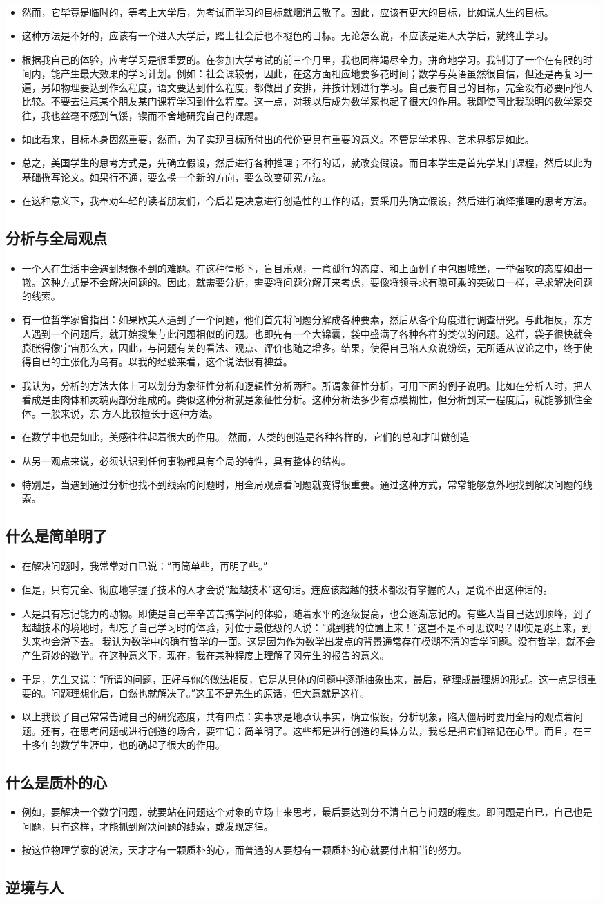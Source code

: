 - 然而，它毕竟是临时的，等考上大学后，为考试而学习的目标就烟消云散了。因此，应该有更大的目标，比如说人生的目标。

- 这种方法是不好的，应该有一个进人大学后，踏上社会后也不褪色的目标。无论怎么说，不应该是进人大学后，就终止学习。

- 根据我自己的体验，应考学习是很重要的。在参加大学考试的前三个月里，我也同样竭尽全力，拼命地学习。我制订了一个在有限的时间内，能产生最大效果的学习计划。例如：社会课较弱，因此，在这方面相应地要多花时间；数学与英语虽然很自信，但还是再复习一遍，另如物理要达到作么程度，语文要达到什么程度，都做出了安排，并按计划进行学习。自己要有自己的目标，完全没有必要同他人比较。不要去注意某个朋友某门课程学习到什么程度。这一点，对我以后成为数学家也起了很大的作用。我即使同比我聪明的数学家交往，我也丝毫不感到气馁，锲而不舍地研究自己的课题。

- 如此看来，目标本身固然重要，然而，为了实现目标所付出的代价更具有重要的意义。不管是学术界、艺术界都是如此。

- 总之，美国学生的思考方式是，先确立假设，然后进行各种推理；不行的话，就改变假设。而日本学生是首先学某门课程，然后以此为基础撰写论文。如果行不通，要么换一个新的方向，要么改变研究方法。

- 在这种意义下，我奉劝年轻的读者朋友们，今后若是决意进行创造性的工作的话，要采用先确立假设，然后进行演绎推理的思考方法。

## 分析与全局观点

- 一个人在生活中会遇到想像不到的难题。在这种情形下，盲目乐观，一意孤行的态度、和上面例子中包围城堡，一举强攻的态度如出一辙。这种方式是不会解决问题的。因此，就需要分析，需要将问题分解开来考虑，要像将领寻求有隙可乘的突破口一样，寻求解决问题的线索。

- 有一位哲学家曾指出：如果欧美人遇到了一个问题，他们首先将问题分解成各种要素，然后从各个角度进行调查研究。与此相反，东方人遇到一个问题后，就开始搜集与此问题相似的问题。也即先有一个大锦囊，袋中盛满了各种各样的类似的问题。这样，袋子很快就会膨胀得像宇宙那么大，因此，与问题有关的看法、观点、评价也随之增多。结果，使得自己陷人众说纷纭，无所适从议论之中，终于使得自已的主张化为乌有。以我的经验来看，这个说法很有裨益。

- 我认为，分析的方法大体上可以划分为象征性分析和逻辑性分析两种。所谓象征性分析，可用下面的例子说明。比如在分析人时，把人看成是由肉体和灵魂两部分组成的。类似这种分析就是象征性分析。这种分析法多少有点模糊性，但分析到某一程度后，就能够抓住全体。一般来说，东
  方人比较擅长于这种方法。

- 在数学中也是如此，美感往往起着很大的作用。
然而，人类的创造是各种各样的，它们的总和才叫做创造

- 从另一观点来说，必须认识到任何事物都具有全局的特性，具有整体的结构。

- 特别是，当遇到通过分析也找不到线索的问题时，用全局观点看问题就变得很重要。通过这种方式，常常能够意外地找到解决问题的线索。

## 什么是简单明了

- 在解决问题时，我常常对自已说：“再简单些，再明了些。”

- 但是，只有完全、彻底地掌握了技术的人才会说“超越技术”这句话。连应该超越的技术都没有掌握的人，是说不出这种话的。

- 人是具有忘记能力的动物。即使是自己辛辛苦苦搞学问的体验，随着水平的逐级提高，也会逐渐忘记的。有些人当自己达到顶峰，到了超越技术的境地时，却忘了自己学习时的体验，对位于最低级的人说：“跳到我的位置上来！”这岂不是不可思议吗？即使是跳上来，到头来也会滑下去。
  我认为数学中的确有哲学的一面。这是因为作为数学出发点的背景通常存在模湖不清的哲学问题。没有哲学，就不会产生奇妙的数学。在这种意义下，现在，我在某种程度上理解了冈先生的报告的意义。

- 于是，先生又说：“所谓的问题，正好与你的做法相反，它是从具体的问题中逐渐抽象出来，最后，整理成最理想的形式。这一点是很重要的。问题理想化后，自然也就解决了。”这虽不是先生的原话，但大意就是这样。

- 以上我谈了自己常常告诫自己的研究态度，共有四点：实事求是地承认事实，确立假设，分析现象，陷入僵局时要用全局的观点着问题。还有，在思考问题或进行创造的场合，要牢记：简单明了。这些都是进行创造的具体方法，我总是把它们铭记在心里。而且，在三十多年的数学生涯中，也的确起了很大的作用。

## 什么是质朴的心

- 例如，要解决一个数学问题，就要站在问题这个对象的立场上来思考，最后要达到分不清自己与问题的程度。即问题是自已，自己也是问题，只有这样，才能抓到解决问题的线索，或发现定律。

- 按这位物理学家的说法，天才才有一颗质朴的心，而普通的人要想有一颗质朴的心就要付出相当的努力。

## 逆境与人

